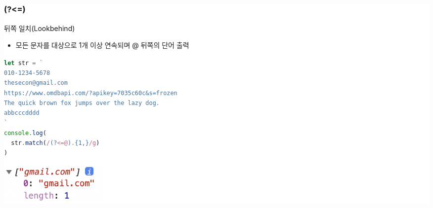 ### (?<=)

뒤쪽 일치(Lookbehind)

- 모든 문자를 대상으로 1개 이상 연속되며 @ 뒤쪽의 단어 출력

```jsx
let str = `
010-1234-5678
thesecon@gmail.com
https://www.omdbapi.com/?apikey=7035c60c&s=frozen
The quick brown fox jumps over the lazy dog.
abbcccdddd
`
console.log(
  str.match(/(?<=@).{1,}/g)
)
```

<img src="../images/7-5-20.png" width="200px" />

